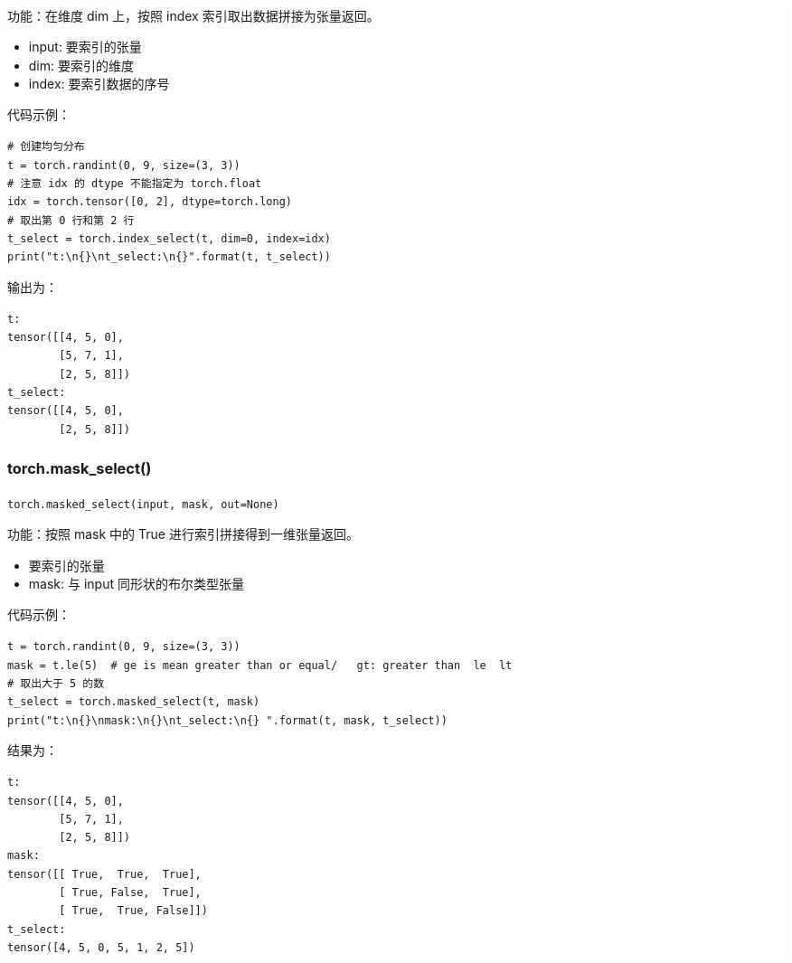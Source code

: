 功能：在维度 dim 上，按照 index 索引取出数据拼接为张量返回。

- input: 要索引的张量
- dim: 要索引的维度
- index: 要索引数据的序号

代码示例：

```
# 创建均匀分布
t = torch.randint(0, 9, size=(3, 3))
# 注意 idx 的 dtype 不能指定为 torch.float
idx = torch.tensor([0, 2], dtype=torch.long)
# 取出第 0 行和第 2 行
t_select = torch.index_select(t, dim=0, index=idx)
print("t:\n{}\nt_select:\n{}".format(t, t_select))
```

输出为：

```
t:
tensor([[4, 5, 0],
        [5, 7, 1],
        [2, 5, 8]])
t_select:
tensor([[4, 5, 0],
        [2, 5, 8]])
```



### torch.mask_select()

```
torch.masked_select(input, mask, out=None)
```

功能：按照 mask 中的 True 进行索引拼接得到一维张量返回。

- 要索引的张量
- mask: 与 input 同形状的布尔类型张量

代码示例：

```
t = torch.randint(0, 9, size=(3, 3))
mask = t.le(5)  # ge is mean greater than or equal/   gt: greater than  le  lt
# 取出大于 5 的数
t_select = torch.masked_select(t, mask)
print("t:\n{}\nmask:\n{}\nt_select:\n{} ".format(t, mask, t_select))
```

结果为：

```
t:
tensor([[4, 5, 0],
        [5, 7, 1],
        [2, 5, 8]])
mask:
tensor([[ True,  True,  True],
        [ True, False,  True],
        [ True,  True, False]])
t_select:
tensor([4, 5, 0, 5, 1, 2, 5]) 
```

